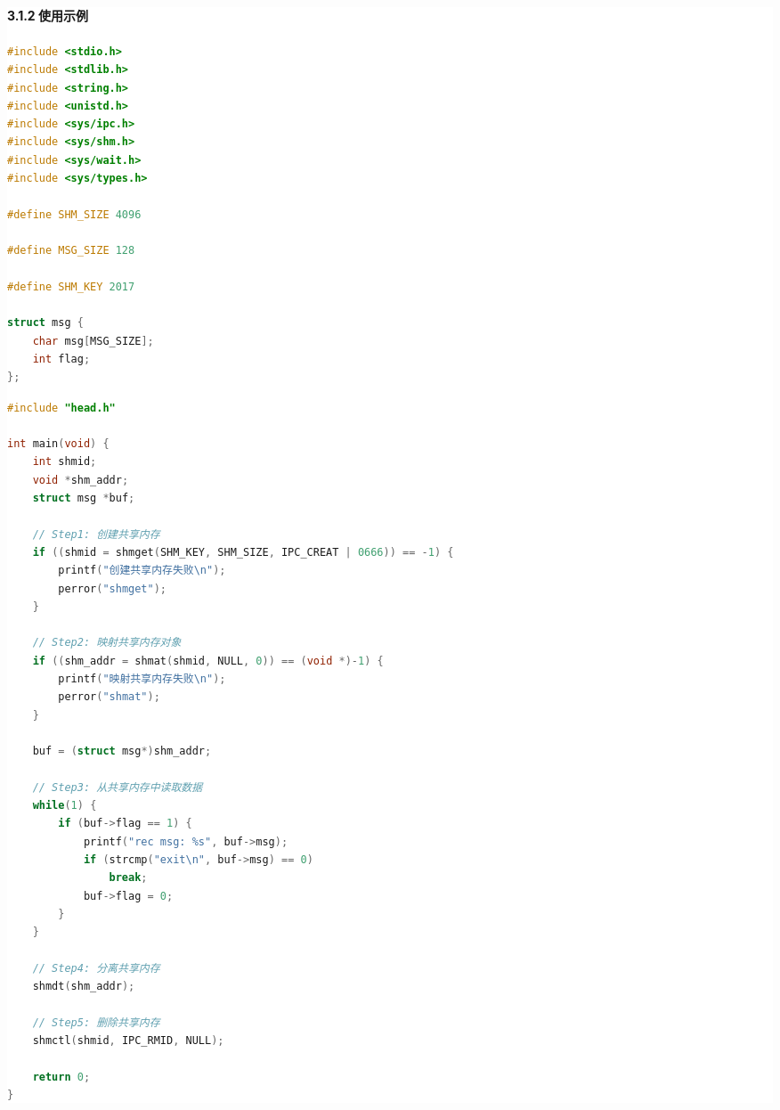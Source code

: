 #### 3.1.2 使用示例

```c head.h
#include <stdio.h>
#include <stdlib.h>
#include <string.h>
#include <unistd.h>
#include <sys/ipc.h>
#include <sys/shm.h>
#include <sys/wait.h>
#include <sys/types.h>

#define SHM_SIZE 4096

#define MSG_SIZE 128

#define SHM_KEY 2017

struct msg {
    char msg[MSG_SIZE];
    int flag;
};
```

```c read.c
#include "head.h"

int main(void) {
    int shmid;
    void *shm_addr;
    struct msg *buf;

    // Step1: 创建共享内存
    if ((shmid = shmget(SHM_KEY, SHM_SIZE, IPC_CREAT | 0666)) == -1) {
        printf("创建共享内存失败\n");
        perror("shmget");
    }

    // Step2: 映射共享内存对象
    if ((shm_addr = shmat(shmid, NULL, 0)) == (void *)-1) {
        printf("映射共享内存失败\n");
        perror("shmat");
    }

    buf = (struct msg*)shm_addr;

    // Step3: 从共享内存中读取数据
    while(1) {
        if (buf->flag == 1) {
            printf("rec msg: %s", buf->msg);
            if (strcmp("exit\n", buf->msg) == 0)
                break;
            buf->flag = 0;
        }
    }

    // Step4: 分离共享内存
    shmdt(shm_addr);

    // Step5: 删除共享内存
    shmctl(shmid, IPC_RMID, NULL);

    return 0;
}
```